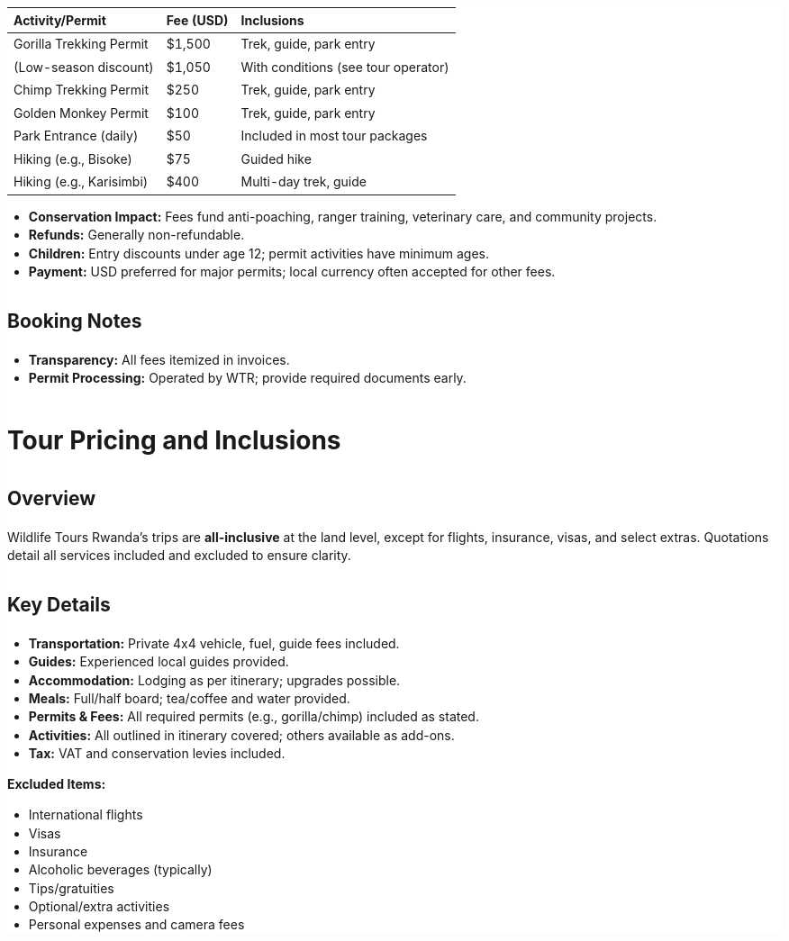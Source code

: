 | Activity/Permit | Fee (USD) | Inclusions |
| :-- | :-- | :-- |
| Gorilla Trekking Permit | \$1,500 | Trek, guide, park entry |
| (Low-season discount) | \$1,050 | With conditions (see tour operator) |
| Chimp Trekking Permit | \$250 | Trek, guide, park entry |
| Golden Monkey Permit | \$100 | Trek, guide, park entry |
| Park Entrance (daily) | \$50 | Included in most tour packages |
| Hiking (e.g., Bisoke) | \$75 | Guided hike |
| Hiking (e.g., Karisimbi) | \$400 | Multi-day trek, guide |

- **Conservation Impact:** Fees fund anti-poaching, ranger training, veterinary care, and community projects.
- **Refunds:** Generally non-refundable.
- **Children:** Entry discounts under age 12; permit activities have minimum ages.
- **Payment:** USD preferred for major permits; local currency often accepted for other fees.


## Booking Notes

- **Transparency:** All fees itemized in invoices.
- **Permit Processing:** Operated by WTR; provide required documents early.


# Tour Pricing and Inclusions

## Overview

Wildlife Tours Rwanda’s trips are **all-inclusive** at the land level, except for flights, insurance, visas, and select extras. Quotations detail all services included and excluded to ensure clarity.

## Key Details

- **Transportation:** Private 4x4 vehicle, fuel, guide fees included.
- **Guides:** Experienced local guides provided.
- **Accommodation:** Lodging as per itinerary; upgrades possible.
- **Meals:** Full/half board; tea/coffee and water provided.
- **Permits \& Fees:** All required permits (e.g., gorilla/chimp) included as stated.
- **Activities:** All outlined in itinerary covered; others available as add-ons.
- **Tax:** VAT and conservation levies included.

**Excluded Items:**

- International flights
- Visas
- Insurance
- Alcoholic beverages (typically)
- Tips/gratuities
- Optional/extra activities
- Personal expenses and camera fees
